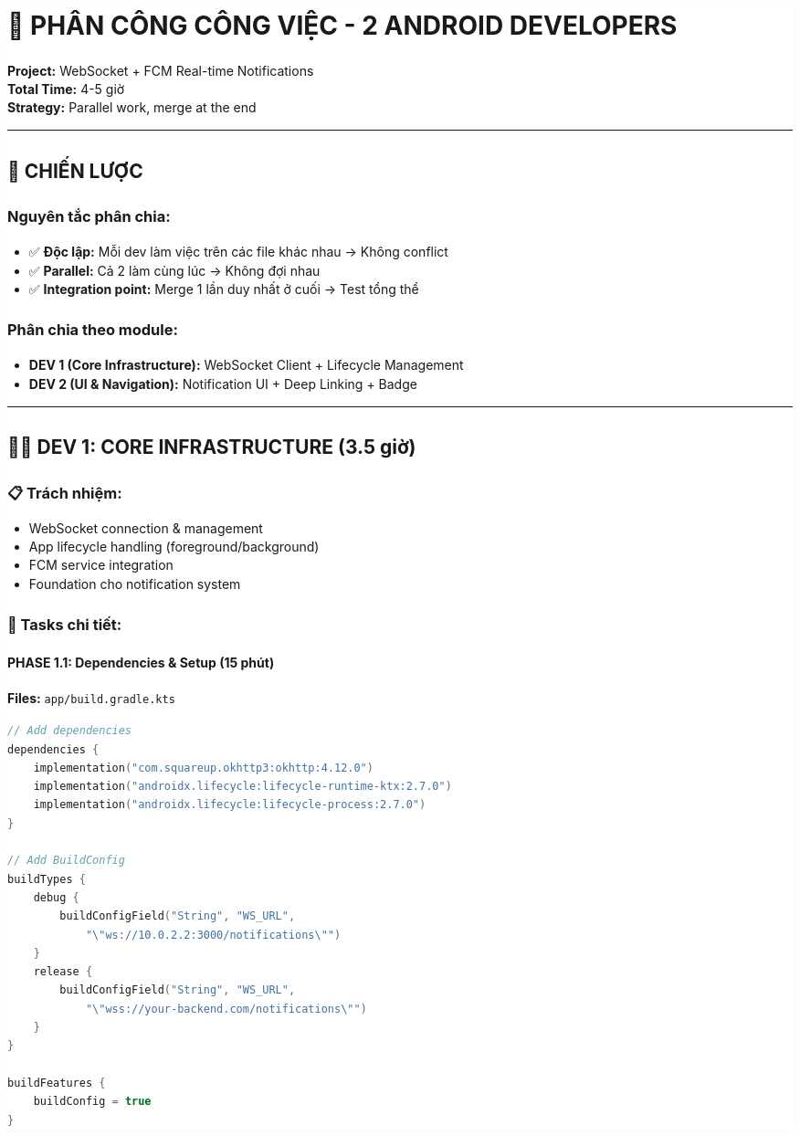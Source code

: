 # 👥 PHÂN CÔNG CÔNG VIỆC - 2 ANDROID DEVELOPERS

**Project:** WebSocket + FCM Real-time Notifications  
**Total Time:** 4-5 giờ  
**Strategy:** Parallel work, merge at the end

---

## 🎯 CHIẾN LƯỢC

### Nguyên tắc phân chia:
- ✅ **Độc lập:** Mỗi dev làm việc trên các file khác nhau → Không conflict
- ✅ **Parallel:** Cả 2 làm cùng lúc → Không đợi nhau
- ✅ **Integration point:** Merge 1 lần duy nhất ở cuối → Test tổng thể

### Phân chia theo module:
- **DEV 1 (Core Infrastructure):** WebSocket Client + Lifecycle Management
- **DEV 2 (UI & Navigation):** Notification UI + Deep Linking + Badge

---

## 👨‍💻 DEV 1: CORE INFRASTRUCTURE (3.5 giờ)

### 📋 Trách nhiệm:
- WebSocket connection & management
- App lifecycle handling (foreground/background)
- FCM service integration
- Foundation cho notification system

### 🔧 Tasks chi tiết:

#### **PHASE 1.1: Dependencies & Setup (15 phút)**

**Files:** `app/build.gradle.kts`

```kotlin
// Add dependencies
dependencies {
    implementation("com.squareup.okhttp3:okhttp:4.12.0")
    implementation("androidx.lifecycle:lifecycle-runtime-ktx:2.7.0")
    implementation("androidx.lifecycle:lifecycle-process:2.7.0")
}

// Add BuildConfig
buildTypes {
    debug {
        buildConfigField("String", "WS_URL", 
            "\"ws://10.0.2.2:3000/notifications\"")
    }
    release {
        buildConfigField("String", "WS_URL", 
            "\"wss://your-backend.com/notifications\"")
    }
}

buildFeatures {
    buildConfig = true
}
```
